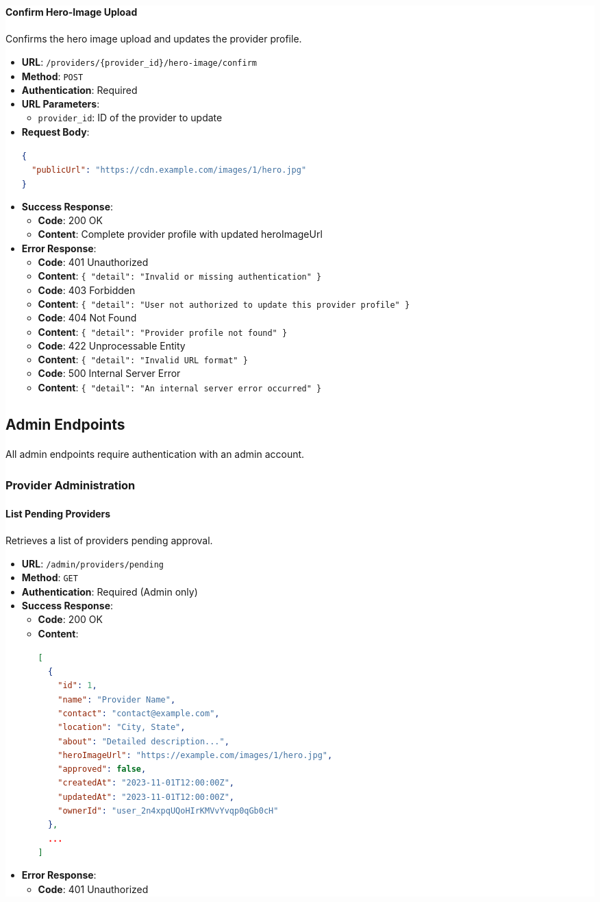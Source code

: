 #### Confirm Hero-Image Upload

Confirms the hero image upload and updates the provider profile.

- **URL**: `/providers/{provider_id}/hero-image/confirm`
- **Method**: `POST`
- **Authentication**: Required
- **URL Parameters**:
  - `provider_id`: ID of the provider to update
- **Request Body**:
  ```json
  {
    "publicUrl": "https://cdn.example.com/images/1/hero.jpg"
  }
  ```
- **Success Response**:
  - **Code**: 200 OK
  - **Content**: Complete provider profile with updated heroImageUrl
- **Error Response**:
  - **Code**: 401 Unauthorized
  - **Content**: `{ "detail": "Invalid or missing authentication" }`
  - **Code**: 403 Forbidden
  - **Content**: `{ "detail": "User not authorized to update this provider profile" }`
  - **Code**: 404 Not Found
  - **Content**: `{ "detail": "Provider profile not found" }`
  - **Code**: 422 Unprocessable Entity
  - **Content**: `{ "detail": "Invalid URL format" }`
  - **Code**: 500 Internal Server Error
  - **Content**: `{ "detail": "An internal server error occurred" }`

## Admin Endpoints

All admin endpoints require authentication with an admin account.

### Provider Administration

#### List Pending Providers

Retrieves a list of providers pending approval.

- **URL**: `/admin/providers/pending`
- **Method**: `GET`
- **Authentication**: Required (Admin only)
- **Success Response**:
  - **Code**: 200 OK
  - **Content**:
    ```json
    [
      {
        "id": 1,
        "name": "Provider Name",
        "contact": "contact@example.com",
        "location": "City, State",
        "about": "Detailed description...",
        "heroImageUrl": "https://example.com/images/1/hero.jpg",
        "approved": false,
        "createdAt": "2023-11-01T12:00:00Z",
        "updatedAt": "2023-11-01T12:00:00Z",
        "ownerId": "user_2n4xpqUQoHIrKMVvYvqp0qGb0cH"
      },
      ...
    ]
    ```
- **Error Response**:
  - **Code**: 401 Unauthorized